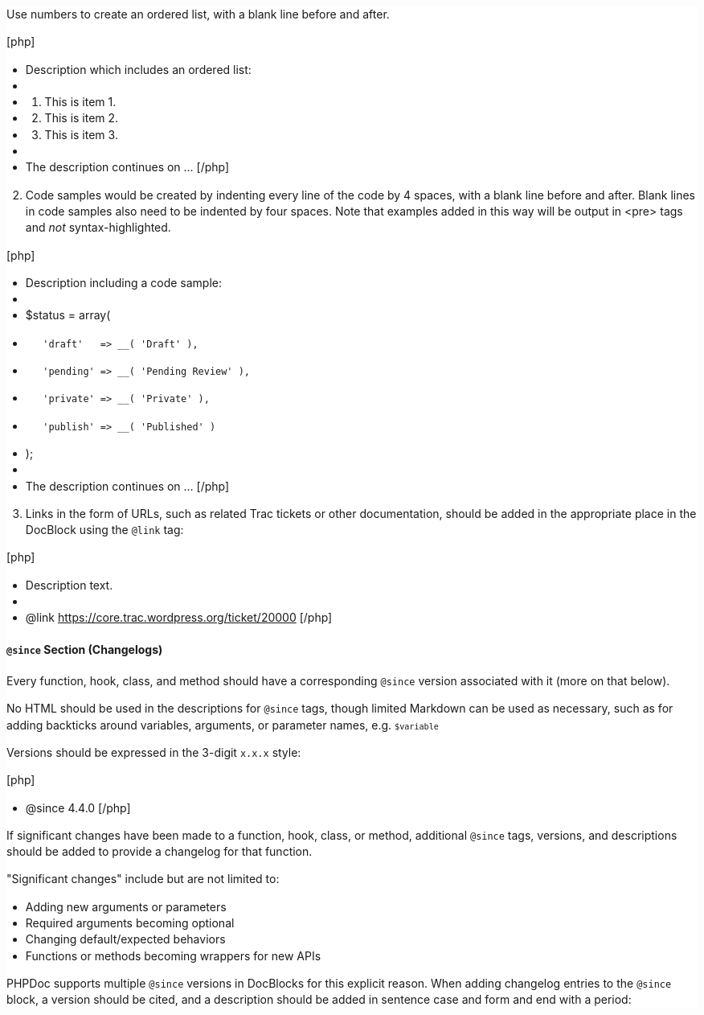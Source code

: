 Use numbers to create an ordered list, with a blank line before and after.

[php]
 * Description which includes an ordered list:
 *
 * 1. This is item 1.
 * 2. This is item 2.
 * 3. This is item 3.
 *
 * The description continues on ...
[/php]

2. Code samples would be created by indenting every line of the code by 4 spaces, with a blank line before and after. Blank lines in code samples also need to be indented by four spaces. Note that examples added in this way will be output in &lt;pre&gt; tags and <em>not</em> syntax-highlighted.

[php]
 * Description including a code sample:
 *
 *    $status = array(
 *        'draft'   => __( 'Draft' ),
 *        'pending' => __( 'Pending Review' ),
 *        'private' => __( 'Private' ),
 *        'publish' => __( 'Published' )
 *    );
 *
 * The description continues on ...
[/php]

3. Links in the form of URLs, such as related Trac tickets or other documentation, should be added in the appropriate place in the DocBlock using the <code>@link</code> tag:

[php]
 * Description text.
 *
 * @link https://core.trac.wordpress.org/ticket/20000
[/php]

<h4><code>@since</code> Section (Changelogs)</h4>
Every function, hook, class, and method should have a corresponding <code>@since</code> version associated with it (more on that below).

No HTML should be used in the descriptions for <code>@since</code> tags, though limited Markdown can be used as necessary, such as for adding backticks around variables, arguments, or parameter names, e.g. <code>`$variable`</code>

Versions should be expressed in the 3-digit <code>x.x.x</code> style:

[php]
 * @since 4.4.0
[/php]

If significant changes have been made to a function, hook, class, or method, additional <code>@since</code> tags, versions, and descriptions should be added to provide a changelog for that function.

"Significant changes" include but are not limited to:
<ul>
 	<li>Adding new arguments or parameters</li>
 	<li>Required arguments becoming optional</li>
 	<li>Changing default/expected behaviors</li>
 	<li>Functions or methods becoming wrappers for new APIs</li>
</ul>
PHPDoc supports multiple <code>@since</code> versions in DocBlocks for this explicit reason. When adding changelog entries to the <code>@since</code> block, a version should be cited, and a description should be added in sentence case and form and end with a period:
